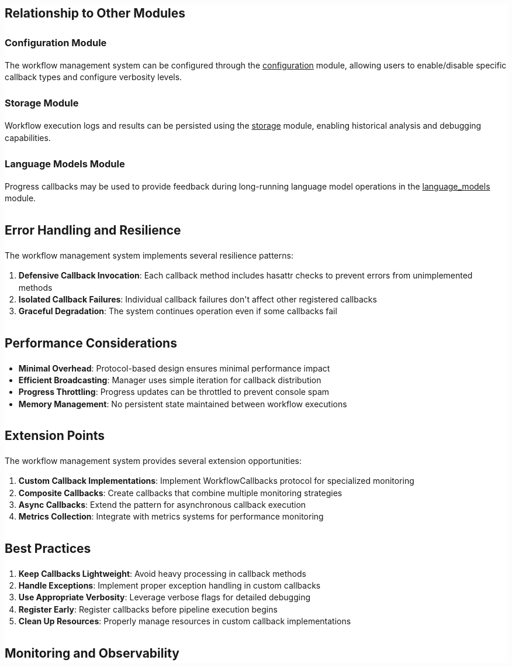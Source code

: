 ## Relationship to Other Modules

### Configuration Module
The workflow management system can be configured through the [configuration](configuration.md) module, allowing users to enable/disable specific callback types and configure verbosity levels.

### Storage Module
Workflow execution logs and results can be persisted using the [storage](storage.md) module, enabling historical analysis and debugging capabilities.

### Language Models Module
Progress callbacks may be used to provide feedback during long-running language model operations in the [language_models](language_models.md) module.

## Error Handling and Resilience

The workflow management system implements several resilience patterns:

1. **Defensive Callback Invocation**: Each callback method includes hasattr checks to prevent errors from unimplemented methods
2. **Isolated Callback Failures**: Individual callback failures don't affect other registered callbacks
3. **Graceful Degradation**: The system continues operation even if some callbacks fail

## Performance Considerations

- **Minimal Overhead**: Protocol-based design ensures minimal performance impact
- **Efficient Broadcasting**: Manager uses simple iteration for callback distribution
- **Progress Throttling**: Progress updates can be throttled to prevent console spam
- **Memory Management**: No persistent state maintained between workflow executions

## Extension Points

The workflow management system provides several extension opportunities:

1. **Custom Callback Implementations**: Implement WorkflowCallbacks protocol for specialized monitoring
2. **Composite Callbacks**: Create callbacks that combine multiple monitoring strategies
3. **Async Callbacks**: Extend the pattern for asynchronous callback execution
4. **Metrics Collection**: Integrate with metrics systems for performance monitoring

## Best Practices

1. **Keep Callbacks Lightweight**: Avoid heavy processing in callback methods
2. **Handle Exceptions**: Implement proper exception handling in custom callbacks
3. **Use Appropriate Verbosity**: Leverage verbose flags for detailed debugging
4. **Register Early**: Register callbacks before pipeline execution begins
5. **Clean Up Resources**: Properly manage resources in custom callback implementations

## Monitoring and Observability
